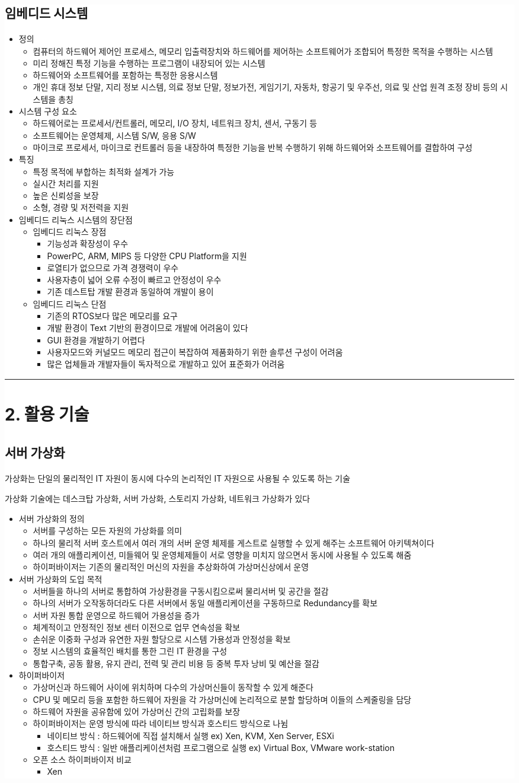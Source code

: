 
## 임베디드 시스템

- 정의
  - 컴퓨터의 하드웨어 제어인 프로세스, 메모리 입출력장치와 하드웨어를 제어하는 소프트웨어가 조합되어 특정한 목적을 수행하는 시스템
  - 미리 정해진 특정 기능을 수행하는 프로그램이 내장되어 있는 시스템
  - 하드웨어와 소프트웨어를 포함하는 특정한 응용시스템
  - 개인 휴대 정보 단말, 지리 정보 시스템, 의료 정보 단말, 정보가전, 게임기기, 자동차, 항공기 및 우주선, 의료 및 산업 원격 조정 장비 등의 시스템을 총칭
- 시스템 구성 요소
  - 하드웨어로는 프로세서/컨트롤러, 메모리, I/O 장치, 네트워크 장치, 센서, 구동기 등
  - 소프트웨어는 운영체제, 시스템 S/W, 응용 S/W
  - 마이크로 프로세서, 마이크로 컨트롤러 등을 내장하여 특정한 기능을 반복 수행하기 위해 하드웨어와 소프트웨어를 결합하여 구성
- 특징
  - 특정 목적에 부합하는 최적화 설계가 가능
  - 실시간 처리를 지원
  - 높은 신뢰성을 보장
  - 소형, 경량 및 저전력을 지원
- 임베디드 리눅스 시스템의 장단점
  - 임베디드 리눅스 장점
    - 기능성과 확장성이 우수
    - PowerPC, ARM, MIPS 등 다양한 CPU Platform을 지원
    - 로열티가 없으므로 가격 경쟁력이 우수
    - 사용자층이 넓어 오류 수정이 빠르고 안정성이 우수
    - 기존 데스트탑 개발 환경과 동일하여 개발이 용이
  - 임베디드 리눅스 단점
    - 기존의 RTOS보다 많은 메모리를 요구
    - 개발 환경이 Text 기반의 환경이므로 개발에 어려움이 있다
    - GUI 환경을 개발하기 어렵다
    - 사용자모드와 커널모드 메모리 접근이 복잡하여 제품화하기 위한 솔루션 구성이 어려움
    - 많은 업체들과 개발자들이 독자적으로 개발하고 있어 표준화가 어려움

---

# 2. 활용 기술

## 서버 가상화

가상화는 단일의 물리적인 IT 자원이 동시에 다수의 논리적인 IT 자원으로 사용될 수 있도록 하는 기술

가상화 기술에는 데스크탑 가상화, 서버 가상화, 스토리지 가상화, 네트워크 가상화가 있다

- 서버 가상화의 정의
  - 서버를 구성하는 모든 자원의 가상화를 의미
  - 하나의 물리적 서버 호스트에서 여러 개의 서버 운영 체제를 게스트로 실행할 수 있게 해주는 소프트웨어 아키텍쳐이다
  - 여러 개의 애플리케이션, 미들웨어 및 운영체제들이 서로 영향을 미치지 않으면서 동시에 사용될 수 있도록 해줌
  - 하이퍼바이저는 기존의 물리적인 머신의 자원을 추상화하여 가상머신상에서 운영
- 서버 가상화의 도입 목적
  - 서버들을 하나의 서버로 통합하여 가상환경을 구동시킴으로써 물리서버 및 공간을 절감
  - 하나의 서버가 오작동하더라도 다른 서버에서 동일 애플리케이션을 구동하므로 Redundancy를 확보
  - 서버 자원 통합 운영으로 하드웨어 가용성을 증가
  - 체계적이고 안정적인 정보 센터 이전으로 업무 연속성을 확보
  - 손쉬운 이중화 구성과 유연한 자원 할당으로 시스템 가용성과 안정성을 확보
  - 정보 시스템의 효율적인 배치를 통한 그린 IT 환경을 구성
  - 통합구축, 공동 활용, 유지 관리, 전력 및 관리 비용 등 중복 투자 낭비 및 예산을 절감
- 하이퍼바이저
  - 가상머신과 하드웨어 사이에 위치하며 다수의 가상머신들이 동작할 수 있게 해준다
  - CPU 및 메모리 등을 포함한 하드웨어 자원을 각 가상머신에 논리적으로 분할 할당하며 이들의 스케줄링을 담당
  - 하드웨어 자원을 공유함에 있어 가상머신 간의 고립화를 보장
  - 하이퍼바이저는 운영 방식에 따라 네이티브 방식과 호스티드 방식으로 나뉨
    - 네이티브 방식 : 하드웨어에 직접 설치해서 실행 ex) Xen, KVM, Xen Server, ESXi
    - 호스티드 방식 : 일반 애플리케이션처럼 프로그램으로 실행 ex) Virtual Box, VMware work-station
  - 오픈 소스 하이퍼바이저 비교
    - Xen